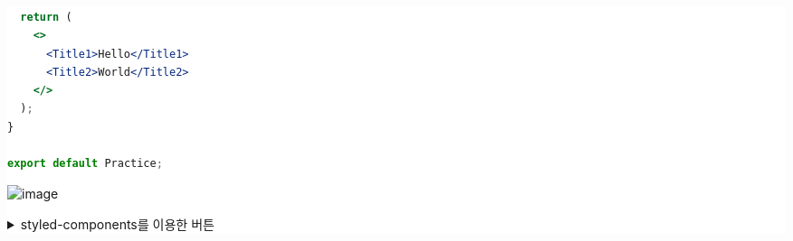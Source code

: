 ```jsx
  return (
    <>
      <Title1>Hello</Title1>
      <Title2>World</Title2>
    </>
  );
}

export default Practice;
```

![image](https://github.com/JJamVa/JJamVa/assets/80045006/3d3a5bce-884c-4866-bdb2-8ab6ce5761df)

<details><summary>styled-components를 이용한 버튼</summary></details>
